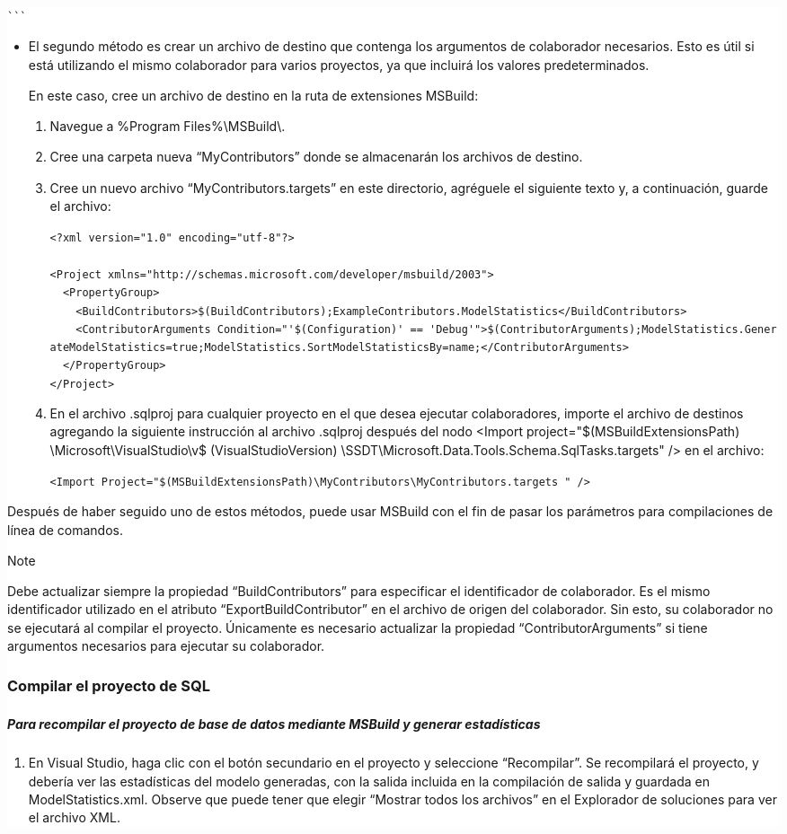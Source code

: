     ```  
  
-   El segundo método es crear un archivo de destino que contenga los argumentos de colaborador necesarios. Esto es útil si está utilizando el mismo colaborador para varios proyectos, ya que incluirá los valores predeterminados.  
  
    En este caso, cree un archivo de destino en la ruta de extensiones MSBuild:  
  
    1.  Navegue a %Program Files%\MSBuild\\.  
  
    2.  Cree una carpeta nueva “MyContributors” donde se almacenarán los archivos de destino.  
  
    3.  Cree un nuevo archivo “MyContributors.targets” en este directorio, agréguele el siguiente texto y, a continuación, guarde el archivo:  
  
        ```  
        <?xml version="1.0" encoding="utf-8"?>  
  
        <Project xmlns="http://schemas.microsoft.com/developer/msbuild/2003">  
          <PropertyGroup>  
            <BuildContributors>$(BuildContributors);ExampleContributors.ModelStatistics</BuildContributors>  
            <ContributorArguments Condition="'$(Configuration)' == 'Debug'">$(ContributorArguments);ModelStatistics.GenerateModelStatistics=true;ModelStatistics.SortModelStatisticsBy=name;</ContributorArguments>  
          </PropertyGroup>  
        </Project>  
        ```  
  
    4.  En el archivo .sqlproj para cualquier proyecto en el que desea ejecutar colaboradores, importe el archivo de destinos agregando la siguiente instrucción al archivo .sqlproj después del nodo \<Import project="$(MSBuildExtensionsPath) \Microsoft\VisualStudio\v$ (VisualStudioVersion) \SSDT\Microsoft.Data.Tools.Schema.SqlTasks.targets" \/> en el archivo:  
  
        ```  
        <Import Project="$(MSBuildExtensionsPath)\MyContributors\MyContributors.targets " />  
        ```  
  
Después de haber seguido uno de estos métodos, puede usar MSBuild con el fin de pasar los parámetros para compilaciones de línea de comandos.  
  
> [!NOTE]  
> Debe actualizar siempre la propiedad “BuildContributors” para especificar el identificador de colaborador. Es el mismo identificador utilizado en el atributo “ExportBuildContributor” en el archivo de origen del colaborador. Sin esto, su colaborador no se ejecutará al compilar el proyecto. Únicamente es necesario actualizar la propiedad “ContributorArguments” si tiene argumentos necesarios para ejecutar su colaborador.  
  
### <a name="build-the-sql-project"></a>Compilar el proyecto de SQL  
  
##### <a name="to-rebuild-your-database-project-by-using-msbuild-and-generate-statistics"></a>Para recompilar el proyecto de base de datos mediante MSBuild y generar estadísticas  
  
1.  En Visual Studio, haga clic con el botón secundario en el proyecto y seleccione “Recompilar”. Se recompilará el proyecto, y debería ver las estadísticas del modelo generadas, con la salida incluida en la compilación de salida y guardada en ModelStatistics.xml. Observe que puede tener que elegir “Mostrar todos los archivos” en el Explorador de soluciones para ver el archivo XML.  
  